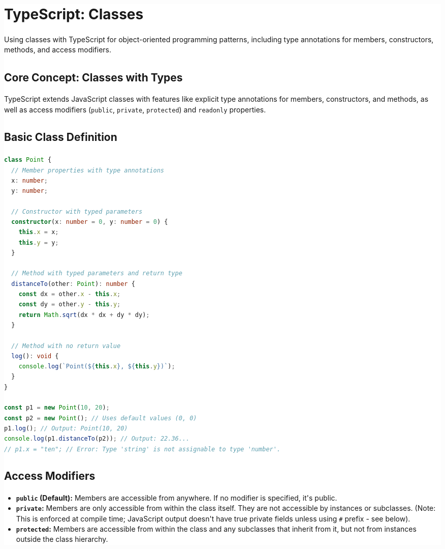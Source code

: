 # TypeScript: Classes

Using classes with TypeScript for object-oriented programming patterns, including type annotations for members, constructors, methods, and access modifiers.

## Core Concept: Classes with Types

TypeScript extends JavaScript classes with features like explicit type annotations for members, constructors, and methods, as well as access modifiers (`public`, `private`, `protected`) and `readonly` properties.

## Basic Class Definition

```typescript
class Point {
  // Member properties with type annotations
  x: number;
  y: number;

  // Constructor with typed parameters
  constructor(x: number = 0, y: number = 0) {
    this.x = x;
    this.y = y;
  }

  // Method with typed parameters and return type
  distanceTo(other: Point): number {
    const dx = other.x - this.x;
    const dy = other.y - this.y;
    return Math.sqrt(dx * dx + dy * dy);
  }

  // Method with no return value
  log(): void {
    console.log(`Point(${this.x}, ${this.y})`);
  }
}

const p1 = new Point(10, 20);
const p2 = new Point(); // Uses default values (0, 0)
p1.log(); // Output: Point(10, 20)
console.log(p1.distanceTo(p2)); // Output: 22.36...
// p1.x = "ten"; // Error: Type 'string' is not assignable to type 'number'.
```

## Access Modifiers

*   **`public` (Default):** Members are accessible from anywhere. If no modifier is specified, it's public.
*   **`private`:** Members are only accessible from within the class itself. They are not accessible by instances or subclasses. (Note: This is enforced at compile time; JavaScript output doesn't have true private fields unless using `#` prefix - see below).
*   **`protected`:** Members are accessible from within the class and any subclasses that inherit from it, but not from instances outside the class hierarchy.
